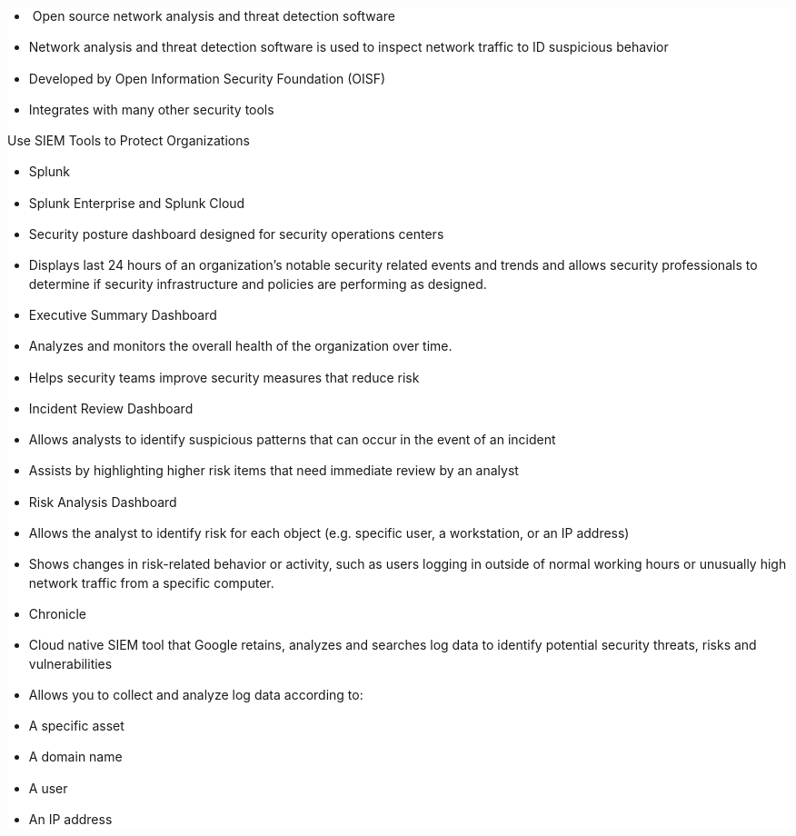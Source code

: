 -  Open source network analysis and threat detection software
    
- Network analysis and threat detection software is used to inspect network traffic to ID suspicious behavior
    
- Developed by Open Information Security Foundation (OISF)
    
- Integrates with many other security tools
    

Use SIEM Tools to Protect Organizations

- Splunk
    

- Splunk Enterprise and Splunk Cloud
    

- Security posture dashboard designed for security operations centers
    
- Displays last 24 hours of an organization’s notable security related events and trends and allows security professionals to determine if security infrastructure and policies are performing as designed.
    

- Executive Summary Dashboard 
    

- Analyzes and monitors the overall health of the organization over time. 
    
- Helps security teams improve security measures that reduce risk
    

- Incident Review Dashboard
    

- Allows analysts to identify suspicious patterns that can occur in the event of an incident
    
- Assists by highlighting higher risk items that need immediate review by an analyst
    

- Risk Analysis Dashboard
    

- Allows the analyst to identify risk for each object (e.g. specific user, a workstation, or an IP address)
    
- Shows changes in risk-related behavior or activity, such as users logging in outside of normal working hours or unusually high network traffic from a specific computer.
    

- Chronicle
    

- Cloud native SIEM tool that Google retains, analyzes and searches log data to identify potential security threats, risks and vulnerabilities
    
- Allows you to collect and analyze log data according to:
    

- A specific asset
    
- A domain name
    
- A user
    
- An IP address
    